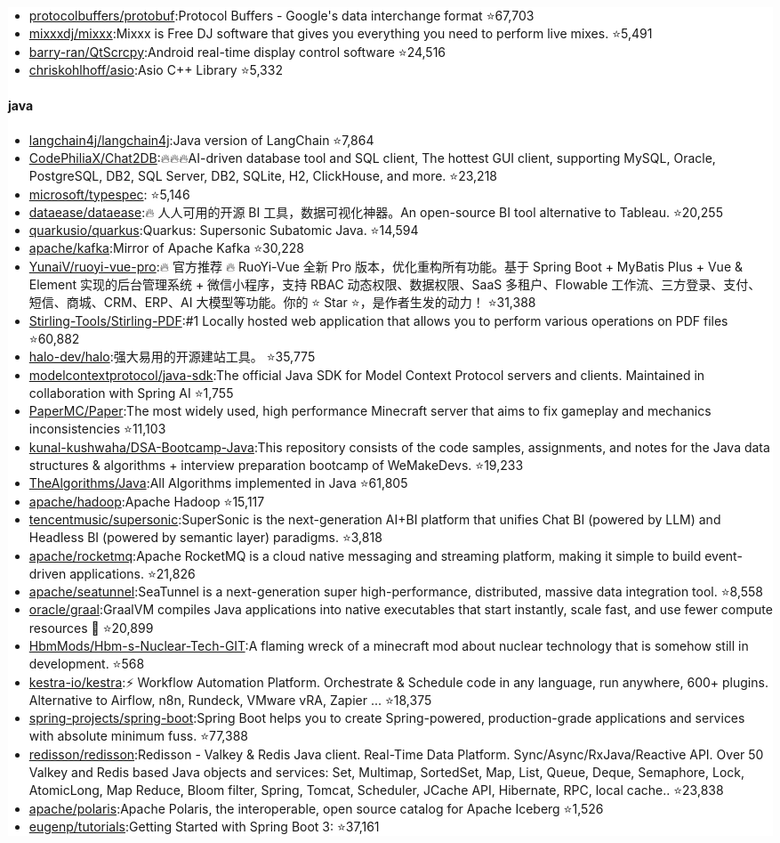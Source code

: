 * [protocolbuffers/protobuf](https://github.com/protocolbuffers/protobuf):Protocol Buffers - Google's data interchange format ⭐67,703
* [mixxxdj/mixxx](https://github.com/mixxxdj/mixxx):Mixxx is Free DJ software that gives you everything you need to perform live mixes. ⭐5,491
* [barry-ran/QtScrcpy](https://github.com/barry-ran/QtScrcpy):Android real-time display control software ⭐24,516
* [chriskohlhoff/asio](https://github.com/chriskohlhoff/asio):Asio C++ Library ⭐5,332

#### java
* [langchain4j/langchain4j](https://github.com/langchain4j/langchain4j):Java version of LangChain ⭐7,864
* [CodePhiliaX/Chat2DB](https://github.com/CodePhiliaX/Chat2DB):🔥🔥🔥AI-driven database tool and SQL client, The hottest GUI client, supporting MySQL, Oracle, PostgreSQL, DB2, SQL Server, DB2, SQLite, H2, ClickHouse, and more. ⭐23,218
* [microsoft/typespec](https://github.com/microsoft/typespec): ⭐5,146
* [dataease/dataease](https://github.com/dataease/dataease):🔥 人人可用的开源 BI 工具，数据可视化神器。An open-source BI tool alternative to Tableau. ⭐20,255
* [quarkusio/quarkus](https://github.com/quarkusio/quarkus):Quarkus: Supersonic Subatomic Java. ⭐14,594
* [apache/kafka](https://github.com/apache/kafka):Mirror of Apache Kafka ⭐30,228
* [YunaiV/ruoyi-vue-pro](https://github.com/YunaiV/ruoyi-vue-pro):🔥 官方推荐 🔥 RuoYi-Vue 全新 Pro 版本，优化重构所有功能。基于 Spring Boot + MyBatis Plus + Vue & Element 实现的后台管理系统 + 微信小程序，支持 RBAC 动态权限、数据权限、SaaS 多租户、Flowable 工作流、三方登录、支付、短信、商城、CRM、ERP、AI 大模型等功能。你的 ⭐️ Star ⭐️，是作者生发的动力！ ⭐31,388
* [Stirling-Tools/Stirling-PDF](https://github.com/Stirling-Tools/Stirling-PDF):#1 Locally hosted web application that allows you to perform various operations on PDF files ⭐60,882
* [halo-dev/halo](https://github.com/halo-dev/halo):强大易用的开源建站工具。 ⭐35,775
* [modelcontextprotocol/java-sdk](https://github.com/modelcontextprotocol/java-sdk):The official Java SDK for Model Context Protocol servers and clients. Maintained in collaboration with Spring AI ⭐1,755
* [PaperMC/Paper](https://github.com/PaperMC/Paper):The most widely used, high performance Minecraft server that aims to fix gameplay and mechanics inconsistencies ⭐11,103
* [kunal-kushwaha/DSA-Bootcamp-Java](https://github.com/kunal-kushwaha/DSA-Bootcamp-Java):This repository consists of the code samples, assignments, and notes for the Java data structures & algorithms + interview preparation bootcamp of WeMakeDevs. ⭐19,233
* [TheAlgorithms/Java](https://github.com/TheAlgorithms/Java):All Algorithms implemented in Java ⭐61,805
* [apache/hadoop](https://github.com/apache/hadoop):Apache Hadoop ⭐15,117
* [tencentmusic/supersonic](https://github.com/tencentmusic/supersonic):SuperSonic is the next-generation AI+BI platform that unifies Chat BI (powered by LLM) and Headless BI (powered by semantic layer) paradigms. ⭐3,818
* [apache/rocketmq](https://github.com/apache/rocketmq):Apache RocketMQ is a cloud native messaging and streaming platform, making it simple to build event-driven applications. ⭐21,826
* [apache/seatunnel](https://github.com/apache/seatunnel):SeaTunnel is a next-generation super high-performance, distributed, massive data integration tool. ⭐8,558
* [oracle/graal](https://github.com/oracle/graal):GraalVM compiles Java applications into native executables that start instantly, scale fast, and use fewer compute resources 🚀 ⭐20,899
* [HbmMods/Hbm-s-Nuclear-Tech-GIT](https://github.com/HbmMods/Hbm-s-Nuclear-Tech-GIT):A flaming wreck of a minecraft mod about nuclear technology that is somehow still in development. ⭐568
* [kestra-io/kestra](https://github.com/kestra-io/kestra):⚡ Workflow Automation Platform. Orchestrate & Schedule code in any language, run anywhere, 600+ plugins. Alternative to Airflow, n8n, Rundeck, VMware vRA, Zapier ... ⭐18,375
* [spring-projects/spring-boot](https://github.com/spring-projects/spring-boot):Spring Boot helps you to create Spring-powered, production-grade applications and services with absolute minimum fuss. ⭐77,388
* [redisson/redisson](https://github.com/redisson/redisson):Redisson - Valkey & Redis Java client. Real-Time Data Platform. Sync/Async/RxJava/Reactive API. Over 50 Valkey and Redis based Java objects and services: Set, Multimap, SortedSet, Map, List, Queue, Deque, Semaphore, Lock, AtomicLong, Map Reduce, Bloom filter, Spring, Tomcat, Scheduler, JCache API, Hibernate, RPC, local cache.. ⭐23,838
* [apache/polaris](https://github.com/apache/polaris):Apache Polaris, the interoperable, open source catalog for Apache Iceberg ⭐1,526
* [eugenp/tutorials](https://github.com/eugenp/tutorials):Getting Started with Spring Boot 3: ⭐37,161
